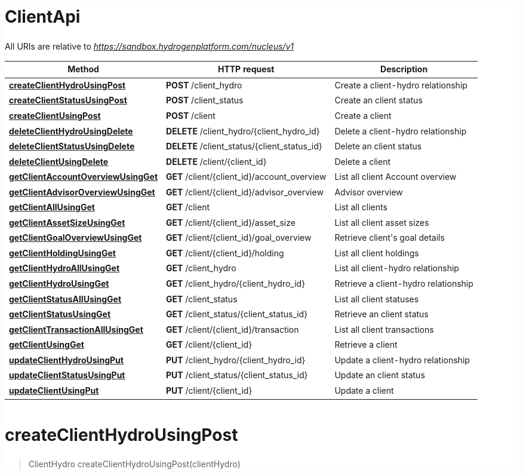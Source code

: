 # ClientApi

All URIs are relative to *https://sandbox.hydrogenplatform.com/nucleus/v1*

Method | HTTP request | Description
------------- | ------------- | -------------
[**createClientHydroUsingPost**](ClientApi.md#createClientHydroUsingPost) | **POST** /client_hydro | Create a client-hydro relationship
[**createClientStatusUsingPost**](ClientApi.md#createClientStatusUsingPost) | **POST** /client_status | Create an client status
[**createClientUsingPost**](ClientApi.md#createClientUsingPost) | **POST** /client | Create a client
[**deleteClientHydroUsingDelete**](ClientApi.md#deleteClientHydroUsingDelete) | **DELETE** /client_hydro/{client_hydro_id} | Delete a client-hydro relationship
[**deleteClientStatusUsingDelete**](ClientApi.md#deleteClientStatusUsingDelete) | **DELETE** /client_status/{client_status_id} | Delete an client status
[**deleteClientUsingDelete**](ClientApi.md#deleteClientUsingDelete) | **DELETE** /client/{client_id} | Delete a client
[**getClientAccountOverviewUsingGet**](ClientApi.md#getClientAccountOverviewUsingGet) | **GET** /client/{client_id}/account_overview | List all client Account overview
[**getClientAdvisorOverviewUsingGet**](ClientApi.md#getClientAdvisorOverviewUsingGet) | **GET** /client/{client_id}/advisor_overview | Advisor overview
[**getClientAllUsingGet**](ClientApi.md#getClientAllUsingGet) | **GET** /client | List all clients
[**getClientAssetSizeUsingGet**](ClientApi.md#getClientAssetSizeUsingGet) | **GET** /client/{client_id}/asset_size | List all client asset sizes
[**getClientGoalOverviewUsingGet**](ClientApi.md#getClientGoalOverviewUsingGet) | **GET** /client/{client_id}/goal_overview | Retrieve client&#39;s goal details 
[**getClientHoldingUsingGet**](ClientApi.md#getClientHoldingUsingGet) | **GET** /client/{client_id}/holding | List all client holdings
[**getClientHydroAllUsingGet**](ClientApi.md#getClientHydroAllUsingGet) | **GET** /client_hydro | List all client-hydro relationship
[**getClientHydroUsingGet**](ClientApi.md#getClientHydroUsingGet) | **GET** /client_hydro/{client_hydro_id} | Retrieve a client-hydro relationship
[**getClientStatusAllUsingGet**](ClientApi.md#getClientStatusAllUsingGet) | **GET** /client_status | List all client statuses
[**getClientStatusUsingGet**](ClientApi.md#getClientStatusUsingGet) | **GET** /client_status/{client_status_id} | Retrieve an client status
[**getClientTransactionAllUsingGet**](ClientApi.md#getClientTransactionAllUsingGet) | **GET** /client/{client_id}/transaction | List all client transactions
[**getClientUsingGet**](ClientApi.md#getClientUsingGet) | **GET** /client/{client_id} | Retrieve a client
[**updateClientHydroUsingPut**](ClientApi.md#updateClientHydroUsingPut) | **PUT** /client_hydro/{client_hydro_id} | Update a client-hydro relationship
[**updateClientStatusUsingPut**](ClientApi.md#updateClientStatusUsingPut) | **PUT** /client_status/{client_status_id} | Update an client status
[**updateClientUsingPut**](ClientApi.md#updateClientUsingPut) | **PUT** /client/{client_id} | Update a client


<a name="createClientHydroUsingPost"></a>
# **createClientHydroUsingPost**
> ClientHydro createClientHydroUsingPost(clientHydro)
